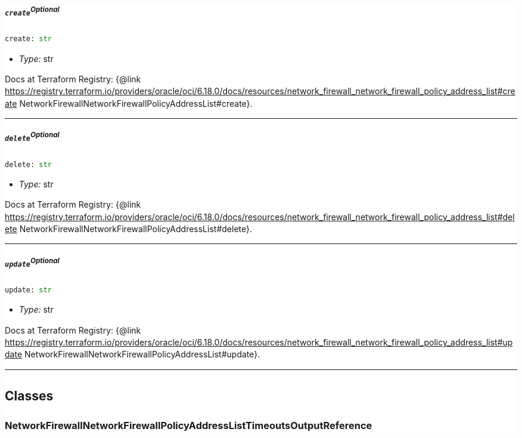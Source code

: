 
##### `create`<sup>Optional</sup> <a name="create" id="rhizo-co-terraform-provider-oci.networkFirewallNetworkFirewallPolicyAddressList.NetworkFirewallNetworkFirewallPolicyAddressListTimeouts.property.create"></a>

```python
create: str
```

- *Type:* str

Docs at Terraform Registry: {@link https://registry.terraform.io/providers/oracle/oci/6.18.0/docs/resources/network_firewall_network_firewall_policy_address_list#create NetworkFirewallNetworkFirewallPolicyAddressList#create}.

---

##### `delete`<sup>Optional</sup> <a name="delete" id="rhizo-co-terraform-provider-oci.networkFirewallNetworkFirewallPolicyAddressList.NetworkFirewallNetworkFirewallPolicyAddressListTimeouts.property.delete"></a>

```python
delete: str
```

- *Type:* str

Docs at Terraform Registry: {@link https://registry.terraform.io/providers/oracle/oci/6.18.0/docs/resources/network_firewall_network_firewall_policy_address_list#delete NetworkFirewallNetworkFirewallPolicyAddressList#delete}.

---

##### `update`<sup>Optional</sup> <a name="update" id="rhizo-co-terraform-provider-oci.networkFirewallNetworkFirewallPolicyAddressList.NetworkFirewallNetworkFirewallPolicyAddressListTimeouts.property.update"></a>

```python
update: str
```

- *Type:* str

Docs at Terraform Registry: {@link https://registry.terraform.io/providers/oracle/oci/6.18.0/docs/resources/network_firewall_network_firewall_policy_address_list#update NetworkFirewallNetworkFirewallPolicyAddressList#update}.

---

## Classes <a name="Classes" id="Classes"></a>

### NetworkFirewallNetworkFirewallPolicyAddressListTimeoutsOutputReference <a name="NetworkFirewallNetworkFirewallPolicyAddressListTimeoutsOutputReference" id="rhizo-co-terraform-provider-oci.networkFirewallNetworkFirewallPolicyAddressList.NetworkFirewallNetworkFirewallPolicyAddressListTimeoutsOutputReference"></a>
